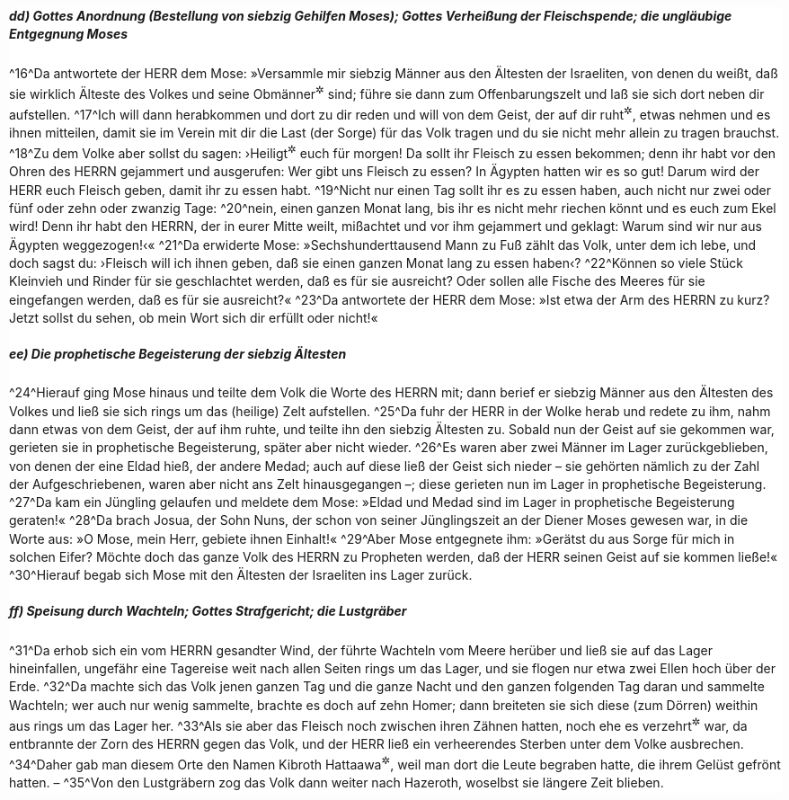 ##### dd) Gottes Anordnung (Bestellung von siebzig Gehilfen Moses); Gottes Verheißung der Fleischspende; die ungläubige Entgegnung Moses

^16^Da antwortete der HERR dem Mose: »Versammle mir siebzig Männer aus den Ältesten der Israeliten, von denen du weißt, daß sie wirklich Älteste des Volkes und seine Obmänner<sup title="oder: Vorsteher">&#x2732;</sup> sind; führe sie dann zum Offenbarungszelt und laß sie sich dort neben dir aufstellen.
^17^Ich will dann herabkommen und dort zu dir reden und will von dem Geist, der auf dir ruht<sup title="oder: in dir lebt">&#x2732;</sup>, etwas nehmen und es ihnen mitteilen, damit sie im Verein mit dir die Last (der Sorge) für das Volk tragen und du sie nicht mehr allein zu tragen brauchst.
^18^Zu dem Volke aber sollst du sagen: ›Heiligt<sup title="vgl. 2.Mose 19,10">&#x2732;</sup> euch für morgen! Da sollt ihr Fleisch zu essen bekommen; denn ihr habt vor den Ohren des HERRN gejammert und ausgerufen: Wer gibt uns Fleisch zu essen? In Ägypten hatten wir es so gut! Darum wird der HERR euch Fleisch geben, damit ihr zu essen habt.
^19^Nicht nur einen Tag sollt ihr es zu essen haben, auch nicht nur zwei oder fünf oder zehn oder zwanzig Tage:
^20^nein, einen ganzen Monat lang, bis ihr es nicht mehr riechen könnt und es euch zum Ekel wird! Denn ihr habt den HERRN, der in eurer Mitte weilt, mißachtet und vor ihm gejammert und geklagt: Warum sind wir nur aus Ägypten weggezogen!‹«
^21^Da erwiderte Mose: »Sechshunderttausend Mann zu Fuß zählt das Volk, unter dem ich lebe, und doch sagst du: ›Fleisch will ich ihnen geben, daß sie einen ganzen Monat lang zu essen haben‹?
^22^Können so viele Stück Kleinvieh und Rinder für sie geschlachtet werden, daß es für sie ausreicht? Oder sollen alle Fische des Meeres für sie eingefangen werden, daß es für sie ausreicht?«
^23^Da antwortete der HERR dem Mose: »Ist etwa der Arm des HERRN zu kurz? Jetzt sollst du sehen, ob mein Wort sich dir erfüllt oder nicht!«

##### ee) Die prophetische Begeisterung der siebzig Ältesten

^24^Hierauf ging Mose hinaus und teilte dem Volk die Worte des HERRN mit; dann berief er siebzig Männer aus den Ältesten des Volkes und ließ sie sich rings um das (heilige) Zelt aufstellen.
^25^Da fuhr der HERR in der Wolke herab und redete zu ihm, nahm dann etwas von dem Geist, der auf ihm ruhte, und teilte ihn den siebzig Ältesten zu. Sobald nun der Geist auf sie gekommen war, gerieten sie in prophetische Begeisterung, später aber nicht wieder.
^26^Es waren aber zwei Männer im Lager zurückgeblieben, von denen der eine Eldad hieß, der andere Medad; auch auf diese ließ der Geist sich nieder – sie gehörten nämlich zu der Zahl der Aufgeschriebenen, waren aber nicht ans Zelt hinausgegangen –; diese gerieten nun im Lager in prophetische Begeisterung.
^27^Da kam ein Jüngling gelaufen und meldete dem Mose: »Eldad und Medad sind im Lager in prophetische Begeisterung geraten!«
^28^Da brach Josua, der Sohn Nuns, der schon von seiner Jünglingszeit an der Diener Moses gewesen war, in die Worte aus: »O Mose, mein Herr, gebiete ihnen Einhalt!«
^29^Aber Mose entgegnete ihm: »Gerätst du aus Sorge für mich in solchen Eifer? Möchte doch das ganze Volk des HERRN zu Propheten werden, daß der HERR seinen Geist auf sie kommen ließe!«
^30^Hierauf begab sich Mose mit den Ältesten der Israeliten ins Lager zurück.

##### ff) Speisung durch Wachteln; Gottes Strafgericht; die Lustgräber

^31^Da erhob sich ein vom HERRN gesandter Wind, der führte Wachteln vom Meere herüber und ließ sie auf das Lager hineinfallen, ungefähr eine Tagereise weit nach allen Seiten rings um das Lager, und sie flogen nur etwa zwei Ellen hoch über der Erde.
^32^Da machte sich das Volk jenen ganzen Tag und die ganze Nacht und den ganzen folgenden Tag daran und sammelte Wachteln; wer auch nur wenig sammelte, brachte es doch auf zehn Homer; dann breiteten sie sich diese (zum Dörren) weithin aus rings um das Lager her.
^33^Als sie aber das Fleisch noch zwischen ihren Zähnen hatten, noch ehe es verzehrt<sup title="oder: zerkaut?">&#x2732;</sup> war, da entbrannte der Zorn des HERRN gegen das Volk, und der HERR ließ ein verheerendes Sterben unter dem Volke ausbrechen.
^34^Daher gab man diesem Orte den Namen Kibroth Hattaawa<sup title="d.h. Lustgräber">&#x2732;</sup>, weil man dort die Leute begraben hatte, die ihrem Gelüst gefrönt hatten. –
^35^Von den Lustgräbern zog das Volk dann weiter nach Hazeroth, woselbst sie längere Zeit blieben.
